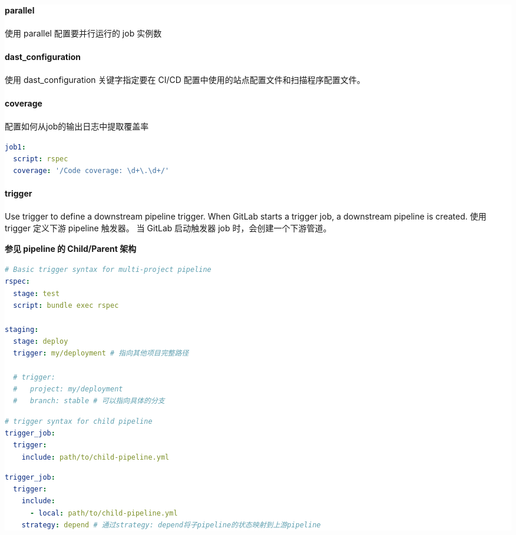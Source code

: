 

#### parallel

使用 parallel 配置要并行运行的 job 实例数



#### dast_configuration

使用 dast_configuration 关键字指定要在 CI/CD 配置中使用的站点配置文件和扫描程序配置文件。



#### coverage

配置如何从job的输出日志中提取覆盖率

```yaml
job1:
  script: rspec
  coverage: '/Code coverage: \d+\.\d+/'
```



#### trigger

Use trigger to define a downstream pipeline trigger. When GitLab starts a trigger job, a downstream pipeline is created.
使用 trigger 定义下游 pipeline 触发器。 当 GitLab 启动触发器 job 时，会创建一个下游管道。

**参见 pipeline 的 Child/Parent 架构**

```yaml
# Basic trigger syntax for multi-project pipeline
rspec:
  stage: test
  script: bundle exec rspec

staging:
  stage: deploy
  trigger: my/deployment # 指向其他项目完整路径
  
  # trigger:
  #   project: my/deployment
  #   branch: stable # 可以指向具体的分支
```

```yaml
# trigger syntax for child pipeline
trigger_job:
  trigger:
    include: path/to/child-pipeline.yml
```

```yaml
trigger_job:
  trigger:
    include:
      - local: path/to/child-pipeline.yml
    strategy: depend # 通过strategy: depend将子pipeline的状态映射到上游pipeline
```
